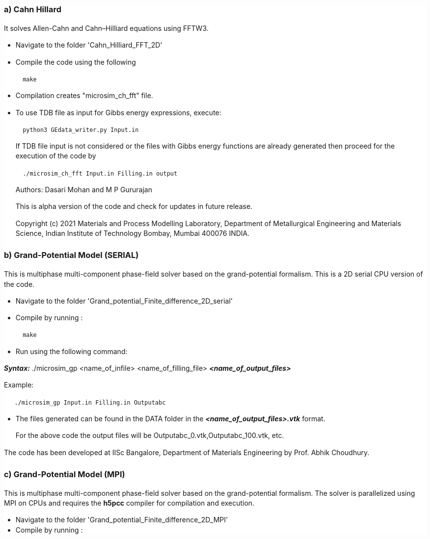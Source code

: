 ### a) Cahn Hillard

It solves Allen-Cahn and Cahn–Hilliard equations using FFTW3.

- Navigate to the folder 'Cahn_Hilliard_FFT_2D'
- Compile the code using the following

        make 
- Compilation creates "microsim_ch_fft" file.
- To use TDB file as input for Gibbs energy expressions, execute:  

        python3 GEdata_writer.py Input.in

    If TDB file input is not considered or the files with Gibbs energy functions are already generated then proceed for the execution of the code by  

        ./microsim_ch_fft Input.in Filling.in output
  
  Authors: Dasari Mohan and M P Gururajan
  
  This is alpha version of the code and check for updates in future release.
  
  Copyright (c) 2021 Materials and Process Modelling Laboratory,
  Department of Metallurgical Engineering and Materials Science,
  Indian Institute of Technology Bombay, Mumbai 400076 INDIA.

### b) Grand-Potential Model (SERIAL)

  This is multiphase multi-component phase-field solver based on the
grand-potential formalism. This is a 2D serial CPU version of the code.

- Navigate to the folder 'Grand_potential_Finite_difference_2D_serial'
- Compile by running :

        make

- Run using the following command:

_**Syntax:**_ ./microsim_gp <name_of_infile>  <name_of_filling_file> **_<name_of_output_files>_**

Example:

       ./microsim_gp Input.in Filling.in Outputabc

- The files generated can be found in the DATA folder in the **_<name_of_output_files>.vtk_** format.  
  
     For the above code the output files will be Outputabc_0.vtk,Outputabc_100.vtk, etc.

 The code has been developed at IISc Bangalore, Department of Materials
Engineering by Prof. Abhik Choudhury.

### c) Grand-Potential Model (MPI)

This is multiphase multi-component phase-field solver based on the
grand-potential formalism. The solver is parallelized using MPI on
CPUs and requires the **h5pcc** compiler for compilation and execution.

- Navigate to the folder 'Grand_potential_Finite_difference_2D_MPI'
- Compile by running :
